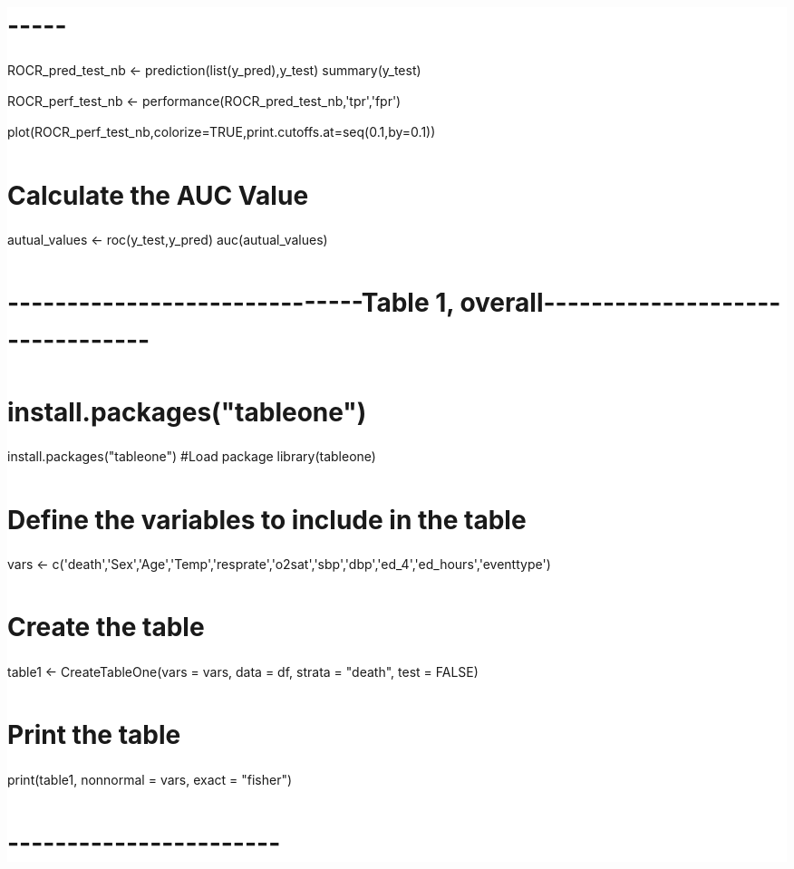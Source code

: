 # -----
ROCR_pred_test_nb <- prediction(list(y_pred),y_test)
summary(y_test)

ROCR_perf_test_nb <- performance(ROCR_pred_test_nb,'tpr','fpr')

plot(ROCR_perf_test_nb,colorize=TRUE,print.cutoffs.at=seq(0.1,by=0.1))

# Calculate the AUC Value
autual_values <- roc(y_test,y_pred)
auc(autual_values)

# ------------------------------Table 1, overall--------------------------------
# install.packages("tableone")
install.packages("tableone")
#Load package
library(tableone)

# Define the variables to include in the table
vars <- c('death','Sex','Age','Temp','resprate','o2sat','sbp','dbp','ed_4','ed_hours','eventtype')

# Create the table
table1 <- CreateTableOne(vars = vars, data = df, strata = "death", test = FALSE)
                    
# Print the table
print(table1, nonnormal = vars, exact = "fisher")
# -----------------------
